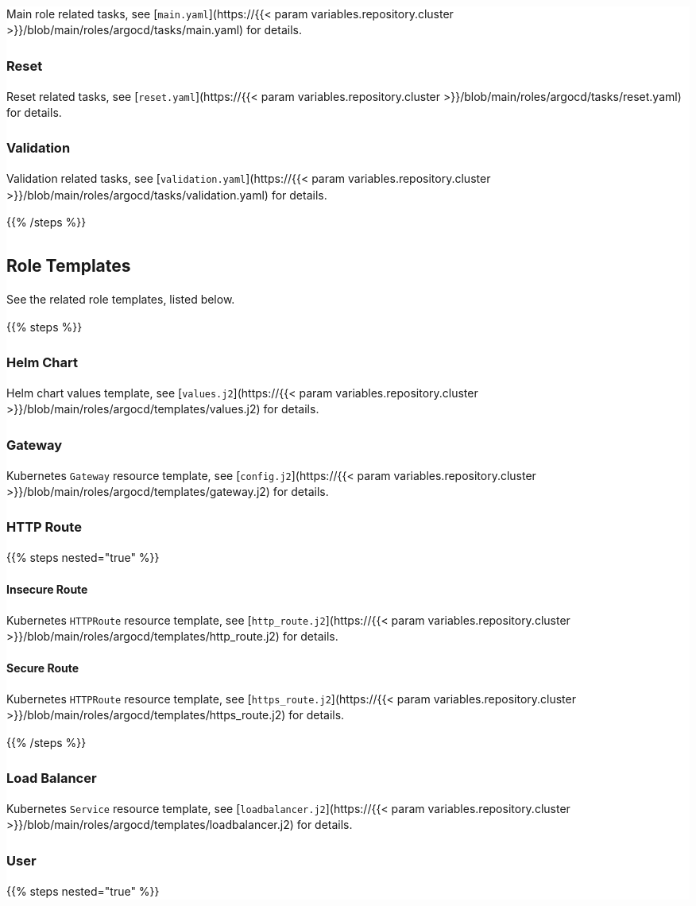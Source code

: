 Main role related tasks, see [`main.yaml`](https://{{< param variables.repository.cluster >}}/blob/main/roles/argocd/tasks/main.yaml) for details.

### Reset

Reset related tasks, see [`reset.yaml`](https://{{< param variables.repository.cluster >}}/blob/main/roles/argocd/tasks/reset.yaml) for details.

### Validation

Validation related tasks, see [`validation.yaml`](https://{{< param variables.repository.cluster >}}/blob/main/roles/argocd/tasks/validation.yaml) for details.

{{% /steps %}}

## Role Templates

See the related role templates, listed below.

{{% steps %}}

### Helm Chart

Helm chart values template, see [`values.j2`](https://{{< param variables.repository.cluster >}}/blob/main/roles/argocd/templates/values.j2) for details.

### Gateway

Kubernetes `Gateway` resource template, see [`config.j2`](https://{{< param variables.repository.cluster >}}/blob/main/roles/argocd/templates/gateway.j2) for details.

### HTTP Route

{{% steps nested="true" %}}

#### Insecure Route

Kubernetes `HTTPRoute` resource template, see [`http_route.j2`](https://{{< param variables.repository.cluster >}}/blob/main/roles/argocd/templates/http_route.j2) for details.

#### Secure Route

Kubernetes `HTTPRoute` resource template, see [`https_route.j2`](https://{{< param variables.repository.cluster >}}/blob/main/roles/argocd/templates/https_route.j2) for details.

{{% /steps %}}

### Load Balancer

Kubernetes `Service` resource template, see [`loadbalancer.j2`](https://{{< param variables.repository.cluster >}}/blob/main/roles/argocd/templates/loadbalancer.j2) for details.

### User

{{% steps nested="true" %}}
